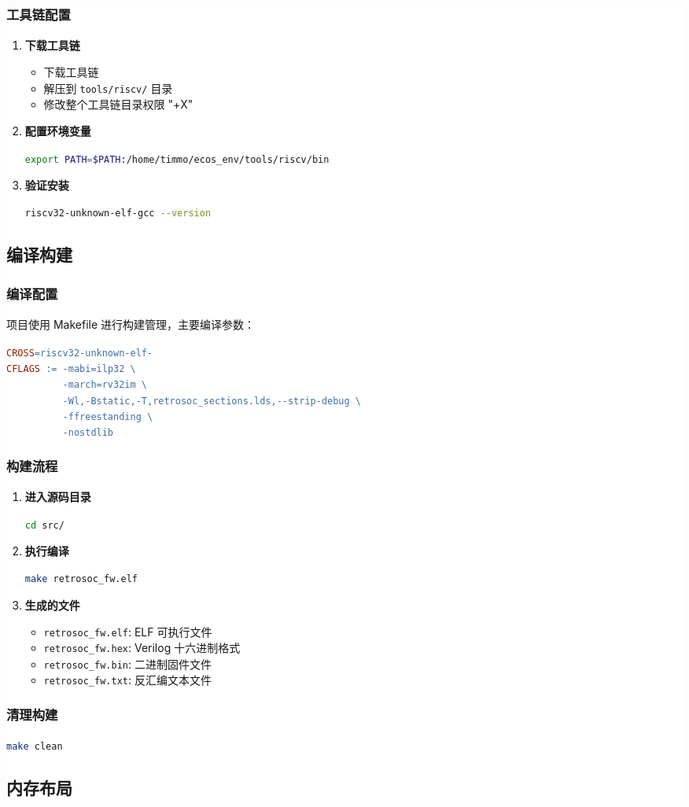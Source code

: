 ### 工具链配置

1. **下载工具链**
   - 下载工具链
   - 解压到 `tools/riscv/` 目录
   - 修改整个工具链目录权限 "+X"

2. **配置环境变量**
   ```bash
   export PATH=$PATH:/home/timmo/ecos_env/tools/riscv/bin
   ```

3. **验证安装**
   ```bash
   riscv32-unknown-elf-gcc --version
   ```

## 编译构建

### 编译配置
项目使用 Makefile 进行构建管理，主要编译参数：

```makefile
CROSS=riscv32-unknown-elf-
CFLAGS := -mabi=ilp32 \
          -march=rv32im \
          -Wl,-Bstatic,-T,retrosoc_sections.lds,--strip-debug \
          -ffreestanding \
          -nostdlib
```

### 构建流程
1. **进入源码目录**
   ```bash
   cd src/
   ```

2. **执行编译**
   ```bash
   make retrosoc_fw.elf
   ```

3. **生成的文件**
   - `retrosoc_fw.elf`: ELF 可执行文件
   - `retrosoc_fw.hex`: Verilog 十六进制格式
   - `retrosoc_fw.bin`: 二进制固件文件
   - `retrosoc_fw.txt`: 反汇编文本文件

### 清理构建
```bash
make clean
```

## 内存布局
